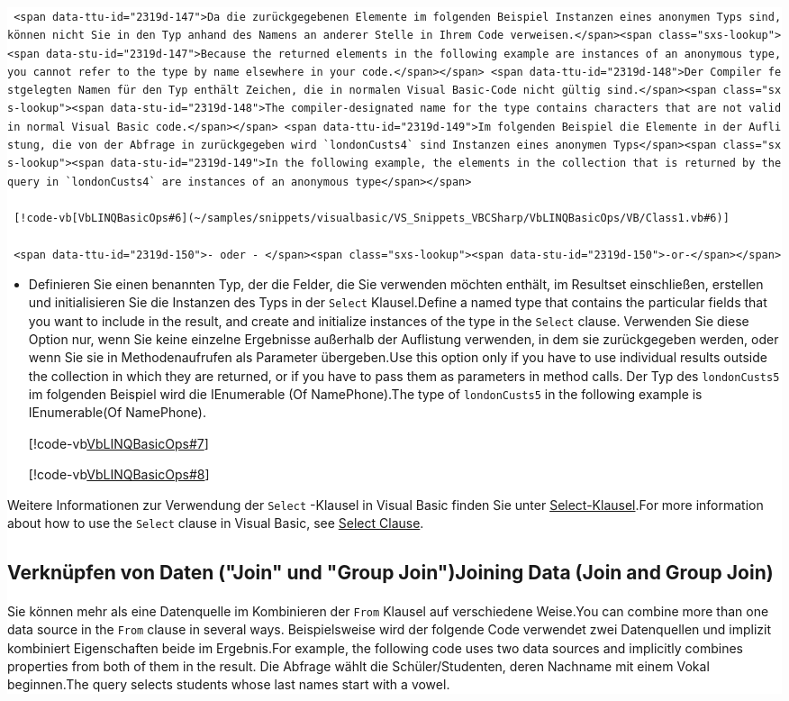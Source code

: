      <span data-ttu-id="2319d-147">Da die zurückgegebenen Elemente im folgenden Beispiel Instanzen eines anonymen Typs sind, können nicht Sie in den Typ anhand des Namens an anderer Stelle in Ihrem Code verweisen.</span><span class="sxs-lookup"><span data-stu-id="2319d-147">Because the returned elements in the following example are instances of an anonymous type, you cannot refer to the type by name elsewhere in your code.</span></span> <span data-ttu-id="2319d-148">Der Compiler festgelegten Namen für den Typ enthält Zeichen, die in normalen Visual Basic-Code nicht gültig sind.</span><span class="sxs-lookup"><span data-stu-id="2319d-148">The compiler-designated name for the type contains characters that are not valid in normal Visual Basic code.</span></span> <span data-ttu-id="2319d-149">Im folgenden Beispiel die Elemente in der Auflistung, die von der Abfrage in zurückgegeben wird `londonCusts4` sind Instanzen eines anonymen Typs</span><span class="sxs-lookup"><span data-stu-id="2319d-149">In the following example, the elements in the collection that is returned by the query in `londonCusts4` are instances of an anonymous type</span></span>  
  
     [!code-vb[VbLINQBasicOps#6](~/samples/snippets/visualbasic/VS_Snippets_VBCSharp/VbLINQBasicOps/VB/Class1.vb#6)]  
  
     <span data-ttu-id="2319d-150">- oder - </span><span class="sxs-lookup"><span data-stu-id="2319d-150">-or-</span></span>  
  
-   <span data-ttu-id="2319d-151">Definieren Sie einen benannten Typ, der die Felder, die Sie verwenden möchten enthält, im Resultset einschließen, erstellen und initialisieren Sie die Instanzen des Typs in der `Select` Klausel.</span><span class="sxs-lookup"><span data-stu-id="2319d-151">Define a named type that contains the particular fields that you want to include in the result, and create and initialize instances of the type in the `Select` clause.</span></span> <span data-ttu-id="2319d-152">Verwenden Sie diese Option nur, wenn Sie keine einzelne Ergebnisse außerhalb der Auflistung verwenden, in dem sie zurückgegeben werden, oder wenn Sie sie in Methodenaufrufen als Parameter übergeben.</span><span class="sxs-lookup"><span data-stu-id="2319d-152">Use this option only if you have to use individual results outside the collection in which they are returned, or if you have to pass them as parameters in method calls.</span></span> <span data-ttu-id="2319d-153">Der Typ des `londonCusts5` im folgenden Beispiel wird die IEnumerable (Of NamePhone).</span><span class="sxs-lookup"><span data-stu-id="2319d-153">The type of `londonCusts5` in the following example is IEnumerable(Of NamePhone).</span></span>  
  
     [!code-vb[VbLINQBasicOps#7](~/samples/snippets/visualbasic/VS_Snippets_VBCSharp/VbLINQBasicOps/VB/Class1.vb#7)]  
  
     [!code-vb[VbLINQBasicOps#8](~/samples/snippets/visualbasic/VS_Snippets_VBCSharp/VbLINQBasicOps/VB/Class1.vb#8)]  
  
 <span data-ttu-id="2319d-154">Weitere Informationen zur Verwendung der `Select` -Klausel in Visual Basic finden Sie unter [Select-Klausel](../../../../visual-basic/language-reference/queries/select-clause.md).</span><span class="sxs-lookup"><span data-stu-id="2319d-154">For more information about how to use the `Select` clause in Visual Basic, see [Select Clause](../../../../visual-basic/language-reference/queries/select-clause.md).</span></span>  
  
## <a name="joining-data-join-and-group-join"></a><span data-ttu-id="2319d-155">Verknüpfen von Daten ("Join" und "Group Join")</span><span class="sxs-lookup"><span data-stu-id="2319d-155">Joining Data (Join and Group Join)</span></span>  
 <span data-ttu-id="2319d-156">Sie können mehr als eine Datenquelle im Kombinieren der `From` Klausel auf verschiedene Weise.</span><span class="sxs-lookup"><span data-stu-id="2319d-156">You can combine more than one data source in the `From` clause in several ways.</span></span> <span data-ttu-id="2319d-157">Beispielsweise wird der folgende Code verwendet zwei Datenquellen und implizit kombiniert Eigenschaften beide im Ergebnis.</span><span class="sxs-lookup"><span data-stu-id="2319d-157">For example, the following code uses two data sources and implicitly combines properties from both of them in the result.</span></span> <span data-ttu-id="2319d-158">Die Abfrage wählt die Schüler/Studenten, deren Nachname mit einem Vokal beginnen.</span><span class="sxs-lookup"><span data-stu-id="2319d-158">The query selects students whose last names start with a vowel.</span></span>  
  